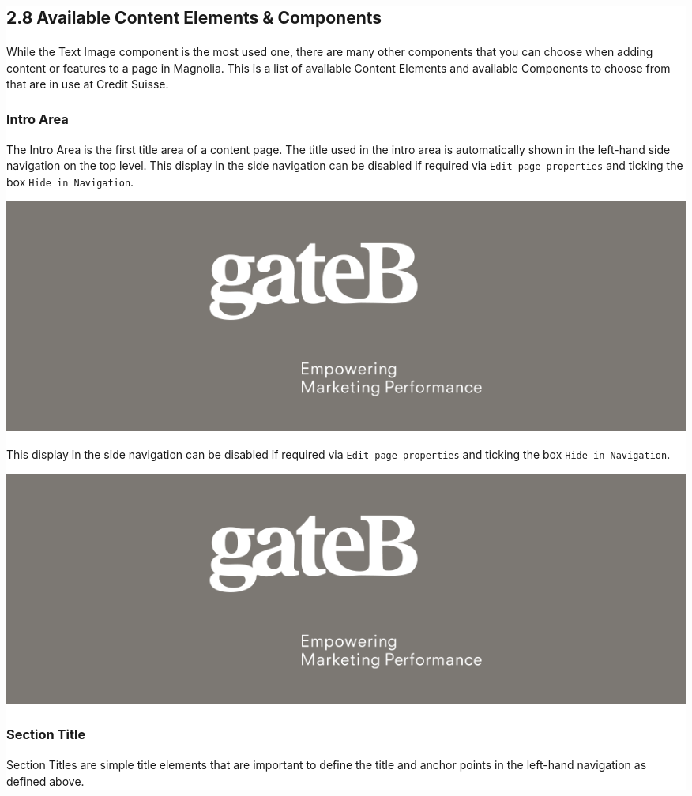 ## 2.8 Available Content Elements & Components

While the Text Image component is the most used one, there are many other components that you can choose when adding content or features to a page in Magnolia. This is a list of available Content Elements and available Components to choose from that are in use at Credit Suisse.

### Intro Area

The Intro Area is the first title area of a content page. The title used in the intro area is automatically shown in the left-hand side navigation on the top level. This display in the side navigation can be disabled if required via `Edit page properties` and ticking the box `Hide in Navigation`.

![alt text](../reference/dummy.png "this is a placeholder")

This display in the side navigation can be disabled if required via `Edit page properties` and ticking the box `Hide in Navigation`.

![alt text](../reference/dummy.png "this is a placeholder")

### Section Title

Section Titles are simple title elements that are important to define the title and anchor points in the left-hand navigation as defined above.
